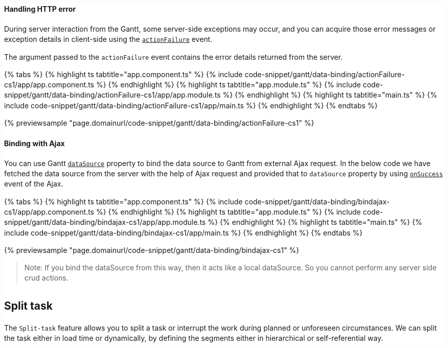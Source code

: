 #### Handling HTTP error

During server interaction from the Gantt, some server-side exceptions may occur, and you can acquire those error messages or exception details in client-side using the [`actionFailure`](https://ej2.syncfusion.com/angular/documentation/api/gantt#actionfailure) event.

The argument passed to the `actionFailure` event contains the error details returned from the server.

{% tabs %}
{% highlight ts tabtitle="app.component.ts" %}
{% include code-snippet/gantt/data-binding/actionFailure-cs1/app/app.component.ts %}
{% endhighlight %}
{% highlight ts tabtitle="app.module.ts" %}
{% include code-snippet/gantt/data-binding/actionFailure-cs1/app/app.module.ts %}
{% endhighlight %}
{% highlight ts tabtitle="main.ts" %}
{% include code-snippet/gantt/data-binding/actionFailure-cs1/app/main.ts %}
{% endhighlight %}
{% endtabs %}
  
{% previewsample "page.domainurl/code-snippet/gantt/data-binding/actionFailure-cs1" %}

#### Binding with Ajax

You can use Gantt [`dataSource`](https://ej2.syncfusion.com/angular/documentation/api/gantt#datasource) property to bind the data source to Gantt from external Ajax request. In the below code we have fetched the data source from the server with the help of Ajax request and provided that to `dataSource` property by using [`onSuccess`](https://ej2.syncfusion.com/angular/documentation/api/base/ajax/#onsuccess) event of the Ajax.

{% tabs %}
{% highlight ts tabtitle="app.component.ts" %}
{% include code-snippet/gantt/data-binding/bindajax-cs1/app/app.component.ts %}
{% endhighlight %}
{% highlight ts tabtitle="app.module.ts" %}
{% include code-snippet/gantt/data-binding/bindajax-cs1/app/app.module.ts %}
{% endhighlight %}
{% highlight ts tabtitle="main.ts" %}
{% include code-snippet/gantt/data-binding/bindajax-cs1/app/main.ts %}
{% endhighlight %}
{% endtabs %}
  
{% previewsample "page.domainurl/code-snippet/gantt/data-binding/bindajax-cs1" %}

>Note: If you bind the dataSource from this way, then it acts like a local dataSource. So you cannot perform any server side crud actions.

## Split task

The `Split-task` feature allows you to split a task or interrupt the work during planned or unforeseen circumstances.
We can split the task either in load time or dynamically, by defining the segments either in hierarchical or self-referential way.
